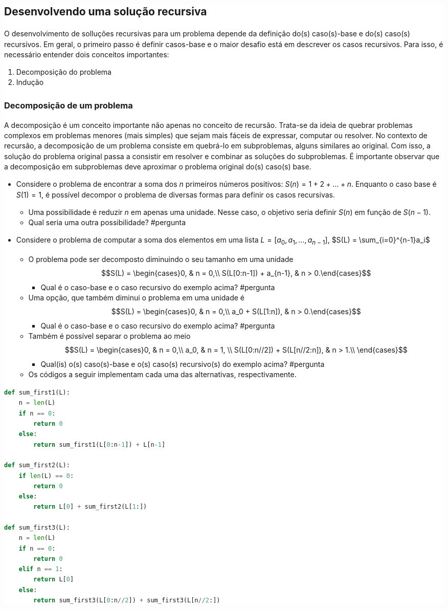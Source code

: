 ## Desenvolvendo uma solução recursiva

O desenvolvimento de solluções recursivas para um problema depende da definição do(s) caso(s)-base e do(s) caso(s) recursivos. Em geral, o primeiro passo é definir casos-base e o maior desafio está em descrever os casos recursivos. Para isso, é necessário entender dois conceitos importantes:
1. Decomposição do problema
2. Indução

### Decomposição de um problema

A decomposição é um conceito importante não apenas no conceito de recursão. Trata-se da ideia de quebrar problemas complexos em problemas menores (mais simples) que sejam mais fáceis de expressar, computar ou resolver. No contexto de recursão, a decomposição de um problema consiste em quebrá-lo em subproblemas, alguns similares ao original. Com isso, a solução do problema original passa a consistir em resolver e combinar as soluções do subproblemas. É importante observar que a decomposição em subproblemas deve aproximar o problema original do(s) caso(s) base. 

- Considere o problema de encontrar a soma dos $n$ primeiros números positivos: $S(n) = 1 + 2 + \ldots + n$. Enquanto o caso base é $S(1) = 1$, é possível decompor o problema de diversas formas para definir os casos recursivas. 
	- Uma possibilidade é reduzir $n$ em apenas uma unidade. Nesse caso, o objetivo seria definir $S(n)$ em função de $S(n-1)$. 
	- Qual seria uma outra possibilidade? #pergunta 

- Considere o problema de computar a soma dos elementos em uma lista $L = [a_0, a_1, \ldots, a_{n-1}]$, $S(L) = \sum_{i=0}^{n-1}a_i$
	- O problema pode ser decomposto diminuindo o seu tamanho em uma unidade $$S(L) = \begin{cases}0, & n = 0,\\ S(L[0:n-1]) + a_{n-1}, & n > 0.\end{cases}$$
		- Qual é o caso-base e o caso recursivo do exemplo acima? #pergunta 
	- Uma opção, que também diminui o problema em uma unidade é $$S(L) = \begin{cases}0, & n = 0,\\ a_0 + S(L[1:n]), & n > 0.\end{cases}$$
		- Qual é o caso-base e o caso recursivo do exemplo acima? #pergunta
	- Também é possível separar o problema ao meio $$S(L) = \begin{cases}0, & n = 0,\\ a_0, & n = 1, \\ S(L[0:n//2]) + S(L[n//2:n]), & n > 1.\\ \end{cases}$$
		- Qual(is) o(s) caso(s)-base e o(s) caso(s) recursivo(s) do exemplo acima? #pergunta 
	- Os códigos a seguir implementam cada uma das alternativas, respectivamente.
	
```python
def sum_first1(L):
	n = len(L)
	if n == 0:
		return 0
	else:
		return sum_first1(L[0:n-1]) + L[n-1]

def sum_first2(L):	
    if len(L) == 0:
        return 0
    else:
        return L[0] + sum_first2(L[1:])

def sum_first3(L):
    n = len(L)
    if n == 0:
        return 0
    elif n == 1:
        return L[0]
    else:
        return sum_first3(L[0:n//2]) + sum_first3(L[n//2:])
```
